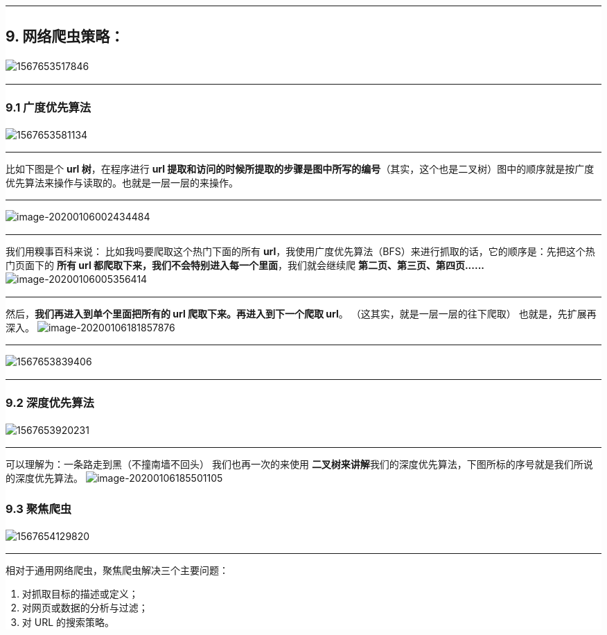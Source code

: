 * * *

## 9\. 网络爬虫策略：

![1567653517846](https://images-aiyc-1301641396.cos.ap-guangzhou.myqcloud.com/20200716221606.png)

* * *

### 9.1 广度优先算法

![1567653581134](https://images-aiyc-1301641396.cos.ap-guangzhou.myqcloud.com/20200716221613.png)

* * *

比如下图是个 **url 树**，在程序进行 **url 提取和访问的时候所提取的步骤是图中所写的编号**（其实，这个也是二叉树）图中的顺序就是按广度优先算法来操作与读取的。也就是一层一层的来操作。

* * *

![image-20200106002434484](https://images-aiyc-1301641396.cos.ap-guangzhou.myqcloud.com/20200716221620.png)

* * *

我们用糗事百科来说： 比如我吗要爬取这个热门下面的所有 **url**，我使用广度优先算法（BFS）来进行抓取的话，它的顺序是：先把这个热门页面下的 **所有 url 都爬取下来，我们不会特别进入每一个里面**，我们就会继续爬 **第二页、第三页、第四页......** ![image-20200106005356414](https://images-aiyc-1301641396.cos.ap-guangzhou.myqcloud.com/20200716221627.png)

* * *

然后，**我们再进入到单个里面把所有的 url 爬取下来。再进入到下一个爬取 url**。 （这其实，就是一层一层的往下爬取） 也就是，先扩展再深入。 ![image-20200106181857876](https://images-aiyc-1301641396.cos.ap-guangzhou.myqcloud.com/20200716221635.png)

* * *

![1567653839406](https://images-aiyc-1301641396.cos.ap-guangzhou.myqcloud.com/20200716221648.png)

* * *

### 9.2 深度优先算法

![1567653920231](https://images-aiyc-1301641396.cos.ap-guangzhou.myqcloud.com/20200716221656.png)

* * *

可以理解为：一条路走到黑（不撞南墙不回头） 我们也再一次的来使用 **二叉树来讲解**我们的深度优先算法，下图所标的序号就是我们所说的深度优先算法。 ![image-20200106185501105](https://images-aiyc-1301641396.cos.ap-guangzhou.myqcloud.com/20200716221702.png)

### 9.3 聚焦爬虫

![1567654129820](https://images-aiyc-1301641396.cos.ap-guangzhou.myqcloud.com/20200716221710.png)

* * *

相对于通用网络爬虫，聚焦爬虫解决三个主要问题：

1.  对抓取目标的描述或定义；
2.  对网页或数据的分析与过滤；
3.  对 URL 的搜索策略。
